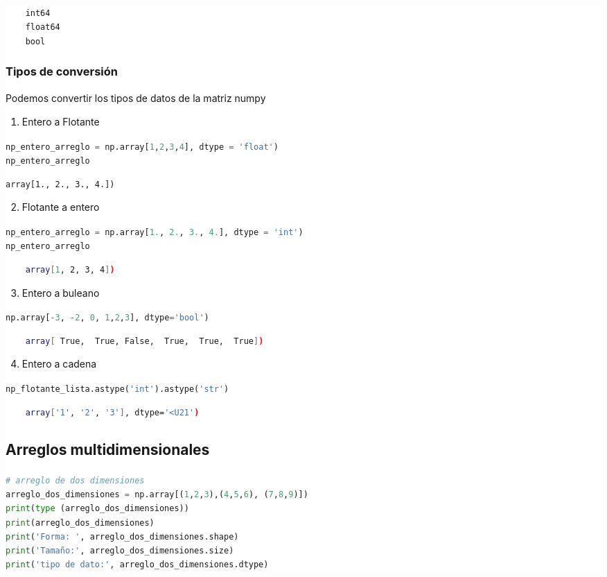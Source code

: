 ```sh
    int64
    float64
    bool
```

### Tipos de conversión

Podemos convertir los tipos de datos de la matriz numpy

1. Entero a Flotante

```python
np_entero_arreglo = np.array[1,2,3,4], dtype = 'float')
np_entero_arreglo
```

    array[1., 2., 3., 4.])

2. Flotante a entero

```python
np_entero_arreglo = np.array[1., 2., 3., 4.], dtype = 'int')
np_entero_arreglo
```

```sh
    array[1, 2, 3, 4])
```

3. Entero a buleano

```python
np.array[-3, -2, 0, 1,2,3], dtype='bool')

```

```sh
    array[ True,  True, False,  True,  True,  True])
```

4. Entero a cadena

```python
np_flotante_lista.astype('int').astype('str')
```

```sh
    array['1', '2', '3'], dtype='<U21')
```

## Arreglos multidimensionales

```python
# arreglo de dos dimensiones
arreglo_dos_dimensiones = np.array[(1,2,3),(4,5,6), (7,8,9)])
print(type (arreglo_dos_dimensiones))
print(arreglo_dos_dimensiones)
print('Forma: ', arreglo_dos_dimensiones.shape)
print('Tamaño:', arreglo_dos_dimensiones.size)
print('tipo de dato:', arreglo_dos_dimensiones.dtype)
```
